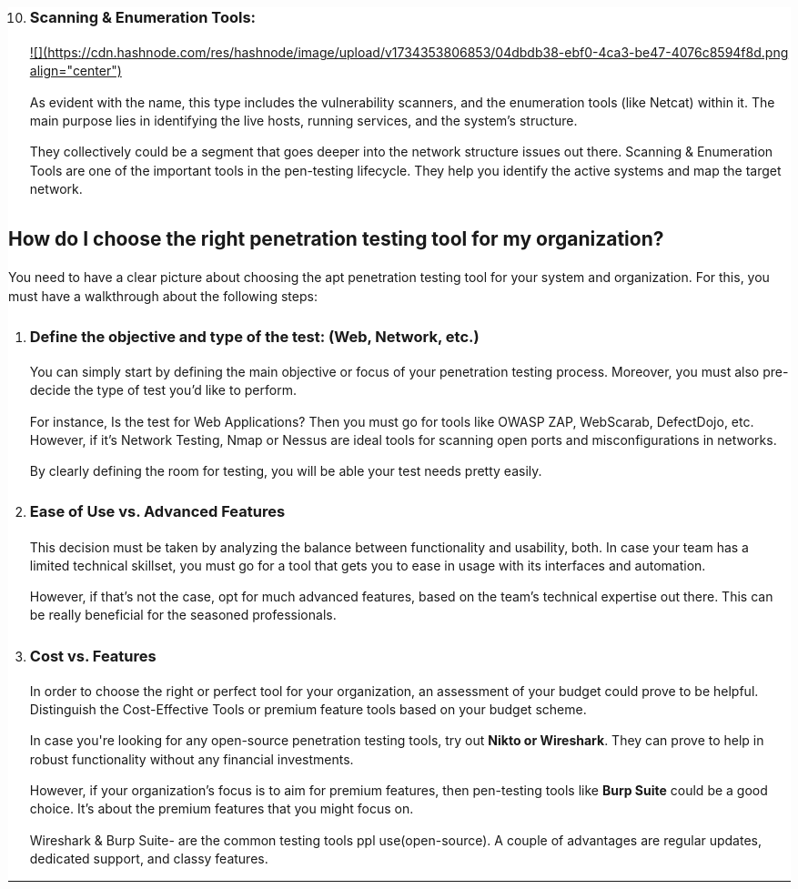 10. ### **Scanning & Enumeration Tools:**
    
    [![](https://cdn.hashnode.com/res/hashnode/image/upload/v1734353806853/04dbdb38-ebf0-4ca3-be47-4076c8594f8d.png align="center")](https://keploy.hashnode.dev/choosing-the-right-penetration-testing-tools-for-your-system)
    
    As evident with the name, this type includes the vulnerability scanners, and the enumeration tools (like Netcat) within it. The main purpose lies in identifying the live hosts, running services, and the system’s structure.
    
    They collectively could be a segment that goes deeper into the network structure issues out there. Scanning & Enumeration Tools are one of the important tools in the pen-testing lifecycle. They help you identify the active systems and map the target network.
    

## How do I choose the right penetration testing tool for my organization?

You need to have a clear picture about choosing the apt penetration testing tool for your system and organization. For this, you must have a walkthrough about the following steps:

1. ### Define the objective and type of the test: (Web, Network, etc.)
    
    You can simply start by defining the main objective or focus of your penetration testing process. Moreover, you must also pre-decide the type of test you’d like to perform.
    
    For instance, Is the test for Web Applications? Then you must go for tools like OWASP ZAP, WebScarab, DefectDojo, etc. However, if it’s Network Testing, Nmap or Nessus are ideal tools for scanning open ports and misconfigurations in networks.
    
    By clearly defining the room for testing, you will be able your test needs pretty easily.
    
2. ### Ease of Use vs. Advanced Features
    
    This decision must be taken by analyzing the balance between functionality and usability, both. In case your team has a limited technical skillset, you must go for a tool that gets you to ease in usage with its interfaces and automation.
    
    However, if that’s not the case, opt for much advanced features, based on the team’s technical expertise out there. This can be really beneficial for the seasoned professionals.
    
3. ### Cost vs. Features
    
    In order to choose the right or perfect tool for your organization, an assessment of your budget could prove to be helpful. Distinguish the Cost-Effective Tools or premium feature tools based on your budget scheme.
    
    In case you're looking for any open-source penetration testing tools, try out **Nikto or Wireshark**. They can prove to help in robust functionality without any financial investments.
    
    However, if your organization’s focus is to aim for premium features, then pen-testing tools like **Burp Suite** could be a good choice. It’s about the premium features that you might focus on.
    
    Wireshark & Burp Suite- are the common testing tools ppl use(open-source). A couple of advantages are regular updates, dedicated support, and classy features.
    

---
